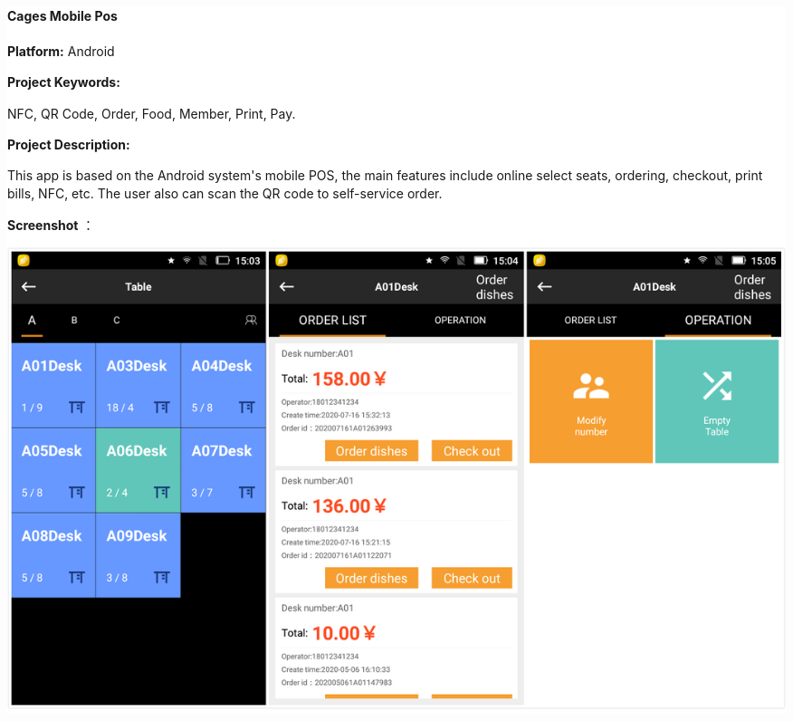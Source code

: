 
#### Cages Mobile Pos

**Platform:** Android

**Project Keywords:**

NFC, QR Code, Order, Food, Member, Print, Pay.

**Project Description:**

This app is based on the Android system's mobile POS, the main features include online select seats, ordering, checkout, print bills, NFC, etc. The user also can scan the QR code to self-service order.

**Screenshot** ：

![](https://raw.githubusercontent.com/osvlabs/mobile-team/master/images/mobilepos/1.jpg)